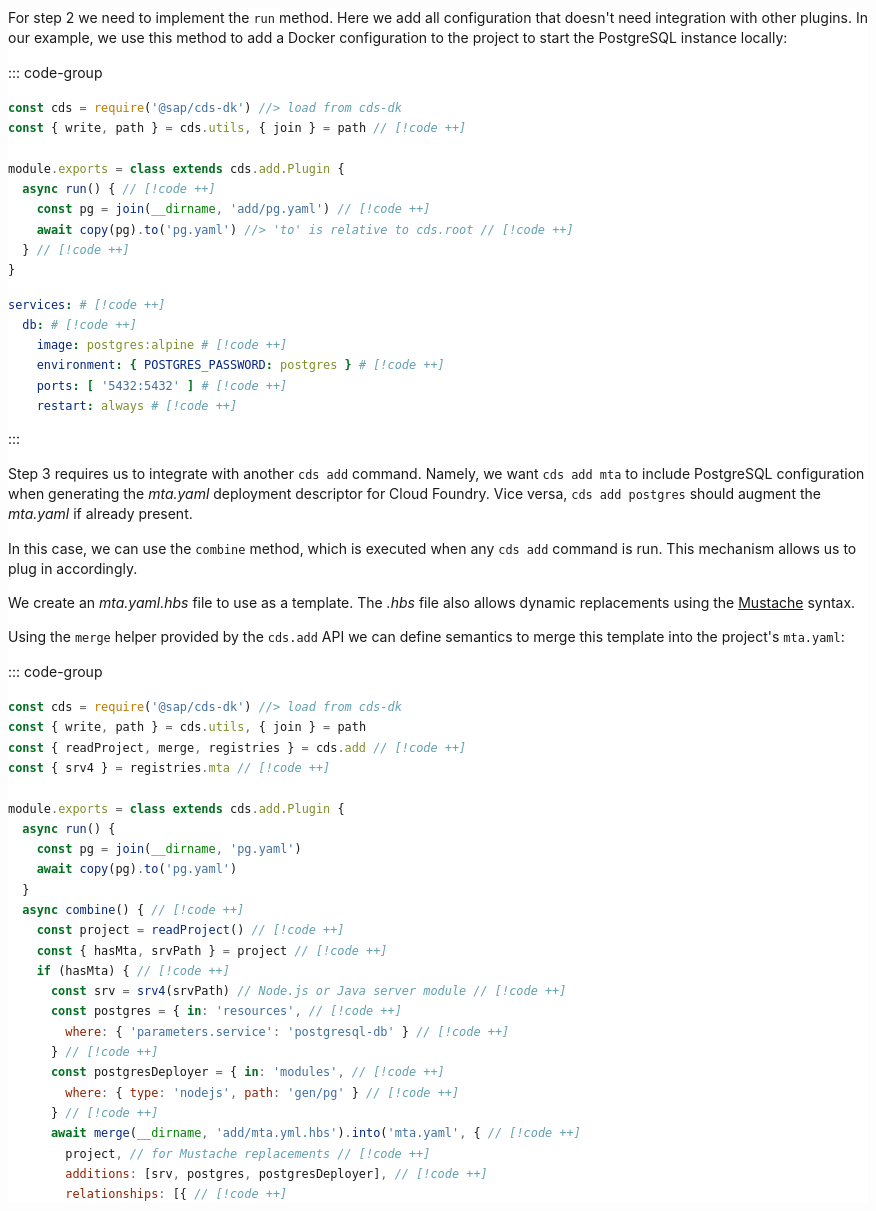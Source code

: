 For step <span class="list-item">2</span> we need to implement the `run` method. Here we add all configuration that doesn't need integration with other plugins. In our example, we use this method to add a Docker configuration to the project to start the PostgreSQL instance locally:

::: code-group
```js [lib/add.js]
const cds = require('@sap/cds-dk') //> load from cds-dk
const { write, path } = cds.utils, { join } = path // [!code ++]

module.exports = class extends cds.add.Plugin {
  async run() { // [!code ++]
    const pg = join(__dirname, 'add/pg.yaml') // [!code ++]
    await copy(pg).to('pg.yaml') //> 'to' is relative to cds.root // [!code ++]
  } // [!code ++]
}
```
```yaml [lib/add/pg.yaml] {.added}
services: # [!code ++]
  db: # [!code ++]
    image: postgres:alpine # [!code ++]
    environment: { POSTGRES_PASSWORD: postgres } # [!code ++]
    ports: [ '5432:5432' ] # [!code ++]
    restart: always # [!code ++]
```
:::

Step <span class="list-item">3</span> requires us to integrate with another `cds add` command. Namely, we want `cds add mta` to include PostgreSQL configuration when generating the _mta.yaml_ deployment descriptor for Cloud Foundry. Vice versa, `cds add postgres` should augment the _mta.yaml_ if already present.

In this case, we can use the `combine` method, which is executed when any `cds add` command is run. This mechanism allows us to plug in accordingly.

We create an _mta.yaml.hbs_ file to use as a template. The _.hbs_ file also allows dynamic replacements using the [Mustache](https://mustache.github.io/mustache.5.html) syntax.

Using the `merge` helper provided by the `cds.add` API we can define semantics to merge this template into the project's `mta.yaml`:

::: code-group
```js [lib/add.js]
const cds = require('@sap/cds-dk') //> load from cds-dk
const { write, path } = cds.utils, { join } = path
const { readProject, merge, registries } = cds.add // [!code ++]
const { srv4 } = registries.mta // [!code ++]

module.exports = class extends cds.add.Plugin {
  async run() {
    const pg = join(__dirname, 'pg.yaml')
    await copy(pg).to('pg.yaml')
  }
  async combine() { // [!code ++]
    const project = readProject() // [!code ++]
    const { hasMta, srvPath } = project // [!code ++]
    if (hasMta) { // [!code ++]
      const srv = srv4(srvPath) // Node.js or Java server module // [!code ++]
      const postgres = { in: 'resources', // [!code ++]
        where: { 'parameters.service': 'postgresql-db' } // [!code ++]
      } // [!code ++]
      const postgresDeployer = { in: 'modules', // [!code ++]
        where: { type: 'nodejs', path: 'gen/pg' } // [!code ++]
      } // [!code ++]
      await merge(__dirname, 'add/mta.yml.hbs').into('mta.yaml', { // [!code ++]
        project, // for Mustache replacements // [!code ++]
        additions: [srv, postgres, postgresDeployer], // [!code ++]
        relationships: [{ // [!code ++]
```